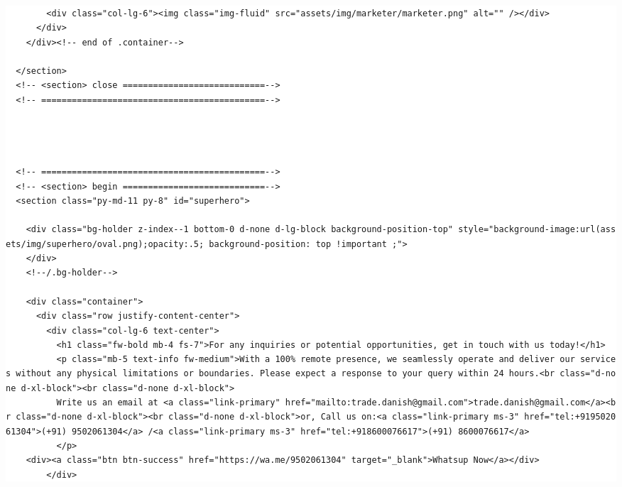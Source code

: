             <div class="col-lg-6"><img class="img-fluid" src="assets/img/marketer/marketer.png" alt="" /></div>
          </div>
        </div><!-- end of .container-->

      </section>
      <!-- <section> close ============================-->
      <!-- ============================================-->




      <!-- ============================================-->
      <!-- <section> begin ============================-->
      <section class="py-md-11 py-8" id="superhero">

        <div class="bg-holder z-index--1 bottom-0 d-none d-lg-block background-position-top" style="background-image:url(assets/img/superhero/oval.png);opacity:.5; background-position: top !important ;">
        </div>
        <!--/.bg-holder-->

        <div class="container">
          <div class="row justify-content-center">
            <div class="col-lg-6 text-center">
              <h1 class="fw-bold mb-4 fs-7">For any inquiries or potential opportunities, get in touch with us today!</h1>
              <p class="mb-5 text-info fw-medium">With a 100% remote presence, we seamlessly operate and deliver our services without any physical limitations or boundaries. Please expect a response to your query within 24 hours.<br class="d-none d-xl-block"><br class="d-none d-xl-block">
              Write us an email at <a class="link-primary" href="mailto:trade.danish@gmail.com">trade.danish@gmail.com</a><br class="d-none d-xl-block"><br class="d-none d-xl-block">or, Call us on:<a class="link-primary ms-3" href="tel:+919502061304">(+91) 9502061304</a> /<a class="link-primary ms-3" href="tel:+918600076617">(+91) 8600076617</a> 
              </p>
		<div><a class="btn btn-success" href="https://wa.me/9502061304" target="_blank">Whatsup Now</a></div>              
            </div>
